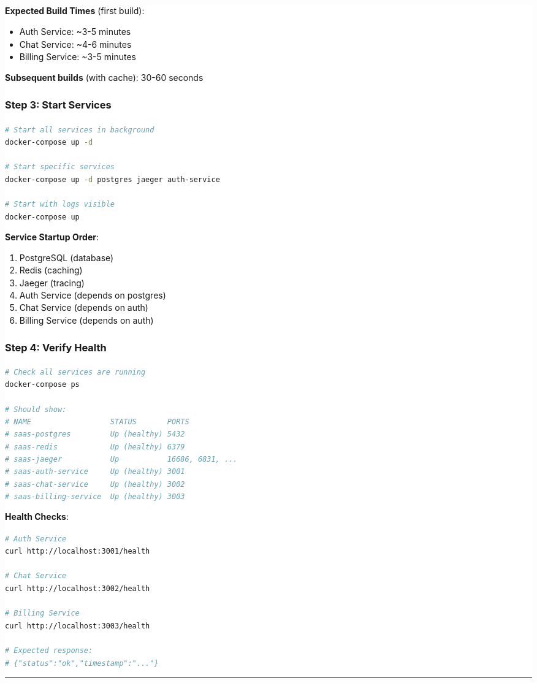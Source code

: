 **Expected Build Times** (first build):
- Auth Service: ~3-5 minutes
- Chat Service: ~4-6 minutes
- Billing Service: ~3-5 minutes

**Subsequent builds** (with cache): 30-60 seconds

### Step 3: Start Services

```bash
# Start all services in background
docker-compose up -d

# Start specific services
docker-compose up -d postgres jaeger auth-service

# Start with logs visible
docker-compose up
```

**Service Startup Order**:
1. PostgreSQL (database)
2. Redis (caching)
3. Jaeger (tracing)
4. Auth Service (depends on postgres)
5. Chat Service (depends on auth)
6. Billing Service (depends on auth)

### Step 4: Verify Health

```bash
# Check all services are running
docker-compose ps

# Should show:
# NAME                  STATUS       PORTS
# saas-postgres         Up (healthy) 5432
# saas-redis            Up (healthy) 6379
# saas-jaeger           Up           16686, 6831, ...
# saas-auth-service     Up (healthy) 3001
# saas-chat-service     Up (healthy) 3002
# saas-billing-service  Up (healthy) 3003
```

**Health Checks**:
```bash
# Auth Service
curl http://localhost:3001/health

# Chat Service
curl http://localhost:3002/health

# Billing Service
curl http://localhost:3003/health

# Expected response:
# {"status":"ok","timestamp":"..."}
```

---